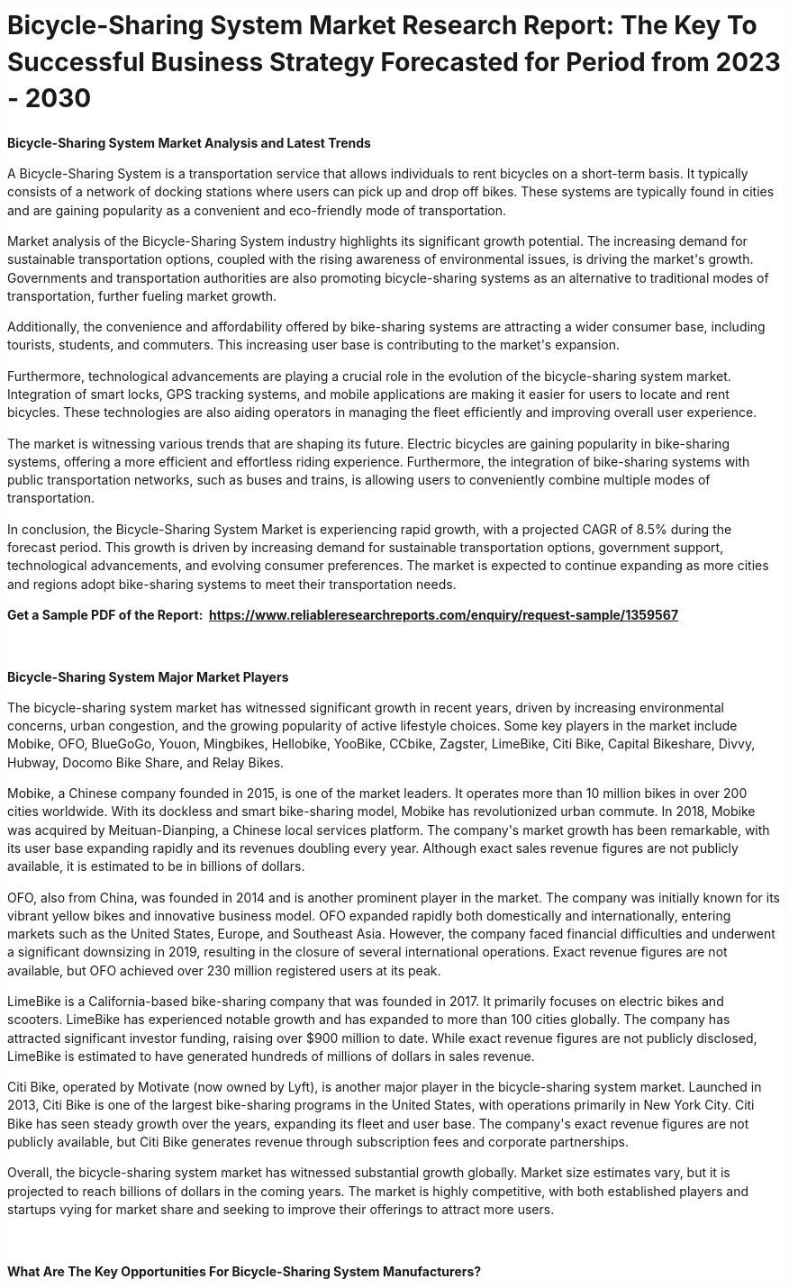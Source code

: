 <p><h1>Bicycle-Sharing System Market Research Report: The Key To Successful Business Strategy Forecasted for Period from 2023 - 2030</h1></p><p><strong>Bicycle-Sharing System Market Analysis and Latest Trends</strong></p>
<p><p>A Bicycle-Sharing System is a transportation service that allows individuals to rent bicycles on a short-term basis. It typically consists of a network of docking stations where users can pick up and drop off bikes. These systems are typically found in cities and are gaining popularity as a convenient and eco-friendly mode of transportation.</p><p>Market analysis of the Bicycle-Sharing System industry highlights its significant growth potential. The increasing demand for sustainable transportation options, coupled with the rising awareness of environmental issues, is driving the market's growth. Governments and transportation authorities are also promoting bicycle-sharing systems as an alternative to traditional modes of transportation, further fueling market growth.</p><p>Additionally, the convenience and affordability offered by bike-sharing systems are attracting a wider consumer base, including tourists, students, and commuters. This increasing user base is contributing to the market's expansion.</p><p>Furthermore, technological advancements are playing a crucial role in the evolution of the bicycle-sharing system market. Integration of smart locks, GPS tracking systems, and mobile applications are making it easier for users to locate and rent bicycles. These technologies are also aiding operators in managing the fleet efficiently and improving overall user experience.</p><p>The market is witnessing various trends that are shaping its future. Electric bicycles are gaining popularity in bike-sharing systems, offering a more efficient and effortless riding experience. Furthermore, the integration of bike-sharing systems with public transportation networks, such as buses and trains, is allowing users to conveniently combine multiple modes of transportation.</p><p>In conclusion, the Bicycle-Sharing System Market is experiencing rapid growth, with a projected CAGR of 8.5% during the forecast period. This growth is driven by increasing demand for sustainable transportation options, government support, technological advancements, and evolving consumer preferences. The market is expected to continue expanding as more cities and regions adopt bike-sharing systems to meet their transportation needs.</p></p>
<p><strong>Get a Sample PDF of the Report:&nbsp; <a href="https://www.reliableresearchreports.com/enquiry/request-sample/1359567">https://www.reliableresearchreports.com/enquiry/request-sample/1359567</a></strong></p>
<p>&nbsp;</p>
<p><strong>Bicycle-Sharing System Major Market Players</strong></p>
<p><p>The bicycle-sharing system market has witnessed significant growth in recent years, driven by increasing environmental concerns, urban congestion, and the growing popularity of active lifestyle choices. Some key players in the market include Mobike, OFO, BlueGoGo, Youon, Mingbikes, Hellobike, YooBike, CCbike, Zagster, LimeBike, Citi Bike, Capital Bikeshare, Divvy, Hubway, Docomo Bike Share, and Relay Bikes.</p><p>Mobike, a Chinese company founded in 2015, is one of the market leaders. It operates more than 10 million bikes in over 200 cities worldwide. With its dockless and smart bike-sharing model, Mobike has revolutionized urban commute. In 2018, Mobike was acquired by Meituan-Dianping, a Chinese local services platform. The company's market growth has been remarkable, with its user base expanding rapidly and its revenues doubling every year. Although exact sales revenue figures are not publicly available, it is estimated to be in billions of dollars.</p><p>OFO, also from China, was founded in 2014 and is another prominent player in the market. The company was initially known for its vibrant yellow bikes and innovative business model. OFO expanded rapidly both domestically and internationally, entering markets such as the United States, Europe, and Southeast Asia. However, the company faced financial difficulties and underwent a significant downsizing in 2019, resulting in the closure of several international operations. Exact revenue figures are not available, but OFO achieved over 230 million registered users at its peak.</p><p>LimeBike is a California-based bike-sharing company that was founded in 2017. It primarily focuses on electric bikes and scooters. LimeBike has experienced notable growth and has expanded to more than 100 cities globally. The company has attracted significant investor funding, raising over $900 million to date. While exact revenue figures are not publicly disclosed, LimeBike is estimated to have generated hundreds of millions of dollars in sales revenue.</p><p>Citi Bike, operated by Motivate (now owned by Lyft), is another major player in the bicycle-sharing system market. Launched in 2013, Citi Bike is one of the largest bike-sharing programs in the United States, with operations primarily in New York City. Citi Bike has seen steady growth over the years, expanding its fleet and user base. The company's exact revenue figures are not publicly available, but Citi Bike generates revenue through subscription fees and corporate partnerships.</p><p>Overall, the bicycle-sharing system market has witnessed substantial growth globally. Market size estimates vary, but it is projected to reach billions of dollars in the coming years. The market is highly competitive, with both established players and startups vying for market share and seeking to improve their offerings to attract more users.</p></p>
<p>&nbsp;</p>
<p><strong>What Are The Key Opportunities For Bicycle-Sharing System Manufacturers?</strong></p>